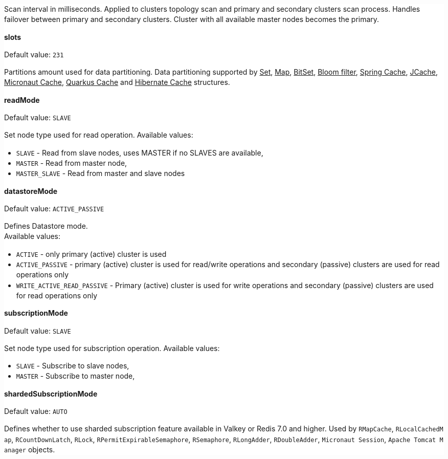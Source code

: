 Scan interval in milliseconds. Applied to clusters topology scan and primary and secondary clusters scan process. Handles failover between primary and secondary clusters. Cluster with all available master nodes becomes the primary.

**slots**

Default value: `231`

Partitions amount used for data partitioning. Data partitioning supported by [Set](data-and-services/collections.md/#eviction-and-data-partitioning), [Map](data-and-services/collections.md/#eviction-local-cache-and-data-partitioning), [BitSet](data-and-services/objects.md/#data-partitioning), [Bloom filter](data-and-services/objects.md/#data-partitioning_1), [Spring Cache](cache-api-implementations.md/#eviction-local-cache-and-data-partitioning), [JCache](cache-api-implementations.md/#local-cache-and-data-partitioning), [Micronaut Cache](cache-api-implementations.md/#eviction-local-cache-and-data-partitioning_4), [Quarkus Cache](cache-api-implementations.md/#eviction-local-cache-and-data-partitioning_3) and [Hibernate Cache](cache-api-implementations.md/#eviction-local-cache-and-data-partitioning_1) structures.


**readMode**

Default value: `SLAVE`

Set node type used for read operation.
Available values:  

* `SLAVE` - Read from slave nodes, uses MASTER if no SLAVES are available,  
* `MASTER` - Read from master node,  
* `MASTER_SLAVE` - Read from master and slave nodes

**datastoreMode**

Default value: `ACTIVE_PASSIVE`

Defines Datastore mode.  
Available values:  

* `ACTIVE` - only primary (active) cluster is used  
* `ACTIVE_PASSIVE` - primary (active) cluster is used for read/write operations and secondary (passive) clusters are used for read operations only  
* `WRITE_ACTIVE_READ_PASSIVE` - Primary (active) cluster is used for write operations and secondary (passive) clusters are used for read operations only  

**subscriptionMode**

Default value: `SLAVE`

Set node type used for subscription operation.
Available values:  

* `SLAVE` - Subscribe to slave nodes,  
* `MASTER` - Subscribe to master node,  

**shardedSubscriptionMode**

Default value: `AUTO`

Defines whether to use sharded subscription feature available in Valkey or Redis 7.0 and higher. Used by `RMapCache`, `RLocalCachedMap`, `RCountDownLatch`, `RLock`, `RPermitExpirableSemaphore`, `RSemaphore`, `RLongAdder`, `RDoubleAdder`, `Micronaut Session`, `Apache Tomcat Manager` objects.
